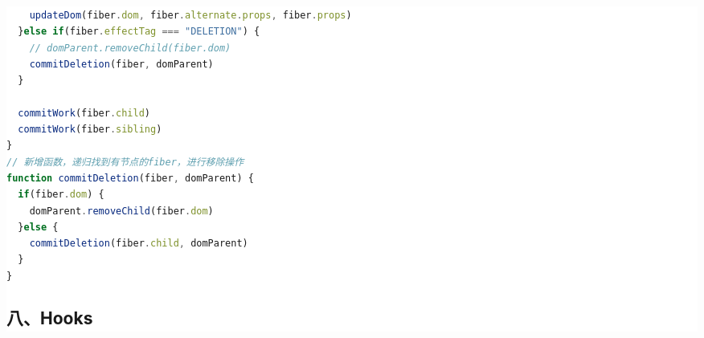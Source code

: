 ```javascript
    updateDom(fiber.dom, fiber.alternate.props, fiber.props)
  }else if(fiber.effectTag === "DELETION") {
    // domParent.removeChild(fiber.dom)
    commitDeletion(fiber, domParent)
  }

  commitWork(fiber.child)
  commitWork(fiber.sibling)
}
// 新增函数，递归找到有节点的fiber，进行移除操作
function commitDeletion(fiber, domParent) {
  if(fiber.dom) {
    domParent.removeChild(fiber.dom)
  }else {
    commitDeletion(fiber.child, domParent)
  }
}
```

## 八、Hooks
